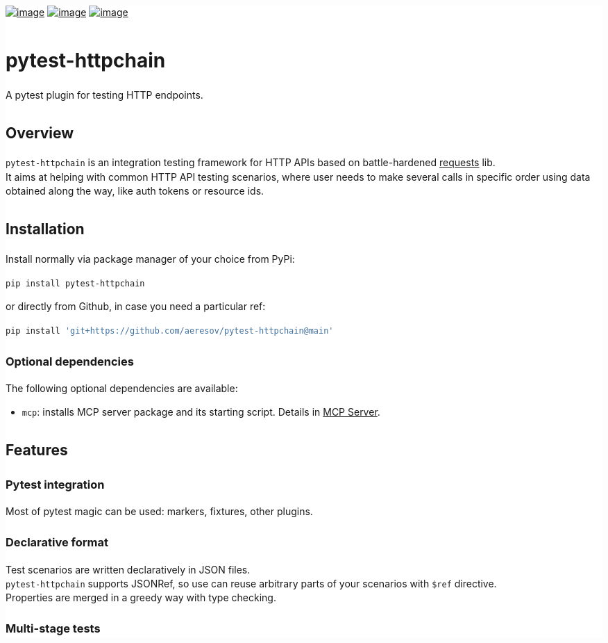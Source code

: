 [![image](https://img.shields.io/pypi/v/pytest-httpchain)](https://pypi.python.org/pypi/pytest-httpchain)
[![image](https://img.shields.io/pypi/l/pytest-httpchain)](https://github.com/aeresov/pytest-httpchain/blob/main/LICENSE)
[![image](https://img.shields.io/pypi/pyversions/pytest-httpchain)](https://pypi.python.org/pypi/pytest-httpchain)

# pytest-httpchain

A pytest plugin for testing HTTP endpoints.

## Overview

`pytest-httpchain` is an integration testing framework for HTTP APIs based on battle-hardened [requests](https://requests.readthedocs.io) lib.  
It aims at helping with common HTTP API testing scenarios, where user needs to make several calls in specific order using data obtained along the way, like auth tokens or resource ids.

## Installation

Install normally via package manager of your choice from PyPi:

```bash
pip install pytest-httpchain
```

or directly from Github, in case you need a particular ref:

```bash
pip install 'git+https://github.com/aeresov/pytest-httpchain@main'
```

### Optional dependencies

The following optional dependencies are available:

-   `mcp`: installs MCP server package and its starting script. Details in [MCP Server](#mcp-server).

## Features

### Pytest integration

Most of pytest magic can be used: markers, fixtures, other plugins.

### Declarative format

Test scenarios are written declaratively in JSON files.  
`pytest-httpchain` supports JSONRef, so use can reuse arbitrary parts of your scenarios with `$ref` directive.  
Properties are merged in a greedy way with type checking.

### Multi-stage tests
